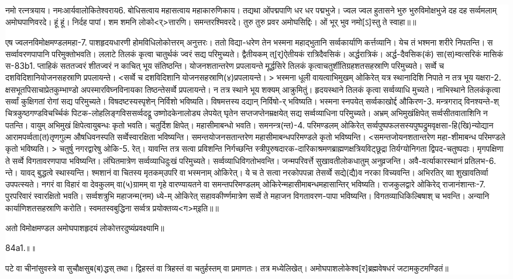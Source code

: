 नमो रत्नत्रयाय। नमःआर्यवालोकितेश्वराय6. बोधिसत्वाय महासत्वाय महाकारुणिकाय। तद्यथा ओंपद्मपाणि धर धर पद्मभुजे। ज्वल ज्वल हुतासने भुरु भुरुविमोक्षभुजे दह दह सर्व्वमलाम् अमोघपाणिवरदे। हूं हूं। निर्दह पापां। शम शमनि लोको<र्>त्तारणि। समन्तरश्मिवरदे। तुरु तुरु प्रवर अमोघसिद्दिः। ओं भूर् भुव नमो[ऽ]स्तु ते स्वाहा॥॥

एष ज्वलनविमोक्षमण्डलमहा-7. पाशहृदयधारणी होमविधिलोकोत्तरम् अनुत्तरः। ततो विद्या-धरेण तेन भस्मना महाद्भुतानि सर्व्वकार्याणि कर्त्तव्यानि। येच तं भश्मना शरीरे निपतन्ति। स सर्व्वावरणपापानि परिमुक्तोभवति। ललाटे तिलकं कृत्वा चातुर्थकं ज्वरं सद्य परिमुच्यते। द्वैतीयकम् त्[र्]ऐतीयकं रात्रिदैवसिकं। अर्द्धरात्रिकं। अर्द्ध-दैवसिक(कं) सा(स)म्वत्सरिकं मासिकं स-83b1. प्ताहिकं सततज्वरं शीतज्वरं न काचित् भूय संतिष्ठन्ति। योजनशतान्तरेण प्रपलायन्ते मूर्द्धसिरे तिलकं कृत्वाचतुर्शीतिग्रहशतसहस्राणि परिमुच्यते। सर्व्वे च दशविदिशानियोजनसहस्राणि प्रपलायन्ते। <सर्व्वे च दशविदिशानि योजनसहस्राणि(४)प्रपलायन्ते। > भस्मना धूली वायत्वाभिमुखम् ओकिरेत् यत्र स्थानादिशि निपाते न तत्र भूय यक्षरा-2. क्षसभूतपिसाचाप्रेतकुम्भाण्डो अपस्मारविघ्नविनायका तिष्ठन्तेसर्व्वे प्रपलायन्ते। न तत्र स्थाने भूय शक्यम् आक्रुमितुं। हृदयस्थाने तिलकं कृत्वा सर्व्वव्याधि मुच्यते। नाभिस्थाने तिलकंकृत्वा सर्व्वां कुक्षिगतां रोगां सद्य परिमुच्यते। विषदष्टस्यस्पृशेन् निर्विशो भविष्यति। विषमत्तस्य दद्यान् निर्विषो-र् भविष्यति। भस्मना स्नपयेत् सर्व्वकाखोर्द्द औकिरण-3. मन्त्रगराद् विनश्यन्ते-श् चित्रकुष्ठगण्डविचर्च्चिकं पिटक-लोहलिङ्गविससर्व्वदद्रू उष्णोदकेनालोड्य लेपयेत् घृतेन सप्तजप्तेनम्रक्षयेत् सद्य सर्व्वव्याधिना परिमुच्यते। अभ्रम् अभिमुखंक्षिपेत् सर्व्वसीतवाताशिनि न पतन्ति। वायुम् अभिमुखं क्षिपेत्वायुबन्धः कृतो भवति। चतुर्दिश क्षिपेत्। महासीमाबन्धो भवति। समनन्त्र(न्त)-4. परिमण्डलम् ओकिरेत् सर्व्वपुष्पफलसस्यपुष्पद्रुमवृक्षसा-हि(खि)न्योद्यान आरामपर्व्वता(त)तृणगुल्म औषधिवनस्पति सर्व्वेस्वारक्षिता भविष्यन्ति। समन्तयोजनसतान्तरेण महासीमाबन्धपरिमण्डले कृतो भविष्यन्ति। <समन्तजोयनशतान्तरेण महा-शीमाबन्ध परिमण्डले कृतो भविष्यति। > चतुर्षु नगरद्वारेषु ओकि-5. रेत्। यावन्ति तत्र सत्वा प्रविशन्ति निर्गच्छन्ति स्त्रीपुरुषदारक-दारिकाश्रमणब्राह्मणक्षत्रियविट्छूद्रा तिर्यग्योनिगता द्विपद-चतुष्पदाः। मृगपक्षिणा ते सर्व्वे विगतावरणपापा भविष्यन्ति। लंघितमात्रेण सर्व्वव्याधिदुःखं परिमुच्यते। सर्व्वव्याधिविगतोभवन्ति। जन्मपरिवर्त्ते सुखावतीलोकधातुम् अनुव्रजन्ति। अवै-वर्त्याकारस्थानं प्रतिलभ-6. न्ते। यावद् बुद्धत्वे स्थास्यन्ति। श्मशानं वा चितस्य मृतकम्उपरि वा भस्मनाम् ओकिरेत्। ये च ते सत्वा नरकोपपन्ना तेसर्व्वे सद्ये(द्यै)व नरका विच्यवन्ति। अभिरतिर् व्वा शुखावतिर्व्वा उपपत्स्यते। नगरं वा विहारं वा देवकुलम् वा(५)ग्रामम् वा गृहे वारण्यायतने वा समन्तपरिमण्डलम् ओकिरेन्महासीमाबन्धमहासान्तिर् भविष्यति। राजकुलद्वारे ओकिरेद् राजानंशान्तः-7. पुरपरिवारं स्वारक्षितो भवति। सर्व्वशत्रुभि महाजन्म(नम) ध्ये-म् ओकिरेत् सहावकीर्ण्णमात्रेण सर्व्वे ते महाजन विगतावरण-पापा भविष्यन्ति। विगतव्याधिकिल्बिषाश् च भवन्ति। अन्यानि कार्याणिशतसहस्राणि करोति। स्वमतस्वबुद्धिना सर्व्वत्र प्रयोक्तव्य<ग>म्इति॥॥

अतो विमोक्षमण्डल अमोघपाशहृदयं लोकोत्तरदुष्यंप्रवक्ष्यामि॥

84a1.॥॥

पटे वा चीनांसुवस्त्रे वा सुचौक्षसुब(ब)द्धस् तथा। द्विहस्तं वा त्रिहस्तं वा चतुर्हस्तम् वा प्रमाणतः। तत्र मध्येलिखेत्। अमोघपाशलोकेश्व[र]ब्रह्मवेषधरं जटामकुटमण्डितं॥

